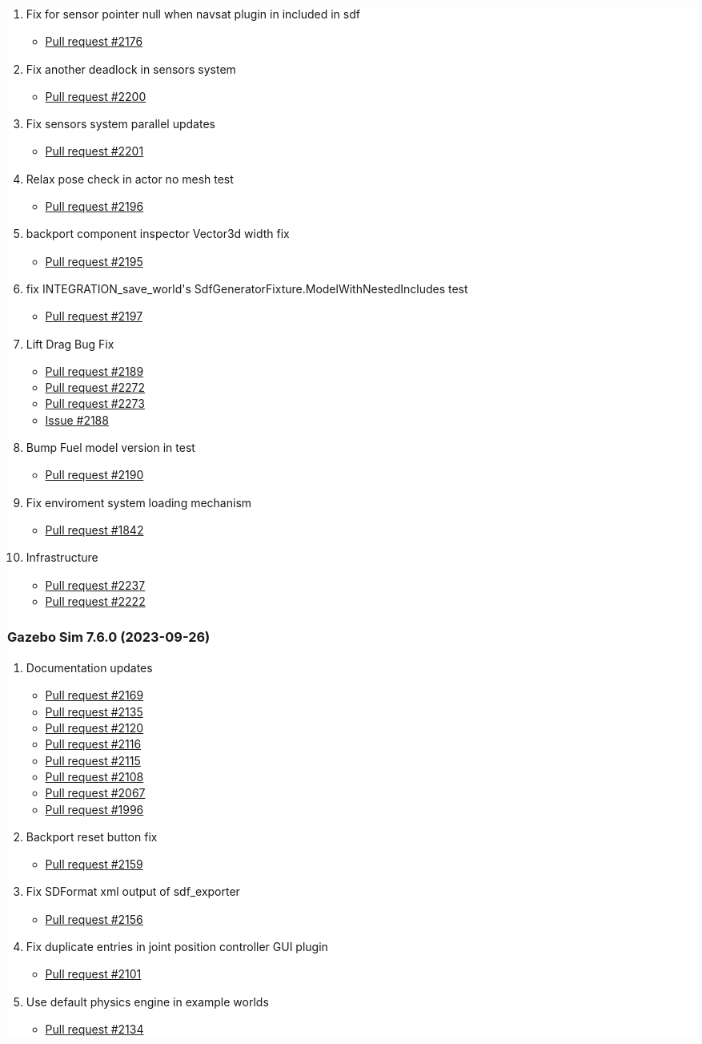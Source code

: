 1. Fix for sensor pointer null when navsat plugin in included in sdf
    * [Pull request #2176](https://github.com/gazebosim/gz-sim/pull/2176)

1. Fix another deadlock in sensors system
    * [Pull request #2200](https://github.com/gazebosim/gz-sim/pull/2200)

1. Fix sensors system parallel updates
    * [Pull request #2201](https://github.com/gazebosim/gz-sim/pull/2201)

1. Relax pose check in actor no mesh test
    * [Pull request #2196](https://github.com/gazebosim/gz-sim/pull/2196)

1. backport component inspector Vector3d width fix
    * [Pull request #2195](https://github.com/gazebosim/gz-sim/pull/2195)

1. fix INTEGRATION_save_world's SdfGeneratorFixture.ModelWithNestedIncludes test
    * [Pull request #2197](https://github.com/gazebosim/gz-sim/pull/2197)

1. Lift Drag Bug Fix
    * [Pull request #2189](https://github.com/gazebosim/gz-sim/pull/2189)
    * [Pull request #2272](https://github.com/gazebosim/gz-sim/pull/2272)
    * [Pull request #2273](https://github.com/gazebosim/gz-sim/pull/2273)
    * [Issue #2188](https://github.com/gazebosim/gz-sim/issues/2188)

1. Bump Fuel model version in test
    * [Pull request #2190](https://github.com/gazebosim/gz-sim/pull/2190)

1. Fix enviroment system loading mechanism
    * [Pull request #1842](https://github.com/gazebosim/gz-sim/pull/1842)

1. Infrastructure
    * [Pull request #2237](https://github.com/gazebosim/gz-sim/pull/2237)
    * [Pull request #2222](https://github.com/gazebosim/gz-sim/pull/2222)


### Gazebo Sim 7.6.0 (2023-09-26)

1. Documentation updates
    * [Pull request #2169](https://github.com/gazebosim/gz-sim/pull/2169)
    * [Pull request #2135](https://github.com/gazebosim/gz-sim/pull/2135)
    * [Pull request #2120](https://github.com/gazebosim/gz-sim/pull/2120)
    * [Pull request #2116](https://github.com/gazebosim/gz-sim/pull/2116)
    * [Pull request #2115](https://github.com/gazebosim/gz-sim/pull/2115)
    * [Pull request #2108](https://github.com/gazebosim/gz-sim/pull/2108)
    * [Pull request #2067](https://github.com/gazebosim/gz-sim/pull/2067)
    * [Pull request #1996](https://github.com/gazebosim/gz-sim/pull/1996)

1. Backport reset button fix
    * [Pull request #2159](https://github.com/gazebosim/gz-sim/pull/2159)

1. Fix SDFormat xml output of sdf_exporter
    * [Pull request #2156](https://github.com/gazebosim/gz-sim/pull/2156)

1. Fix duplicate entries in joint position controller GUI plugin
    * [Pull request #2101](https://github.com/gazebosim/gz-sim/pull/2101)

1. Use default physics engine in example worlds
    * [Pull request #2134](https://github.com/gazebosim/gz-sim/pull/2134)
